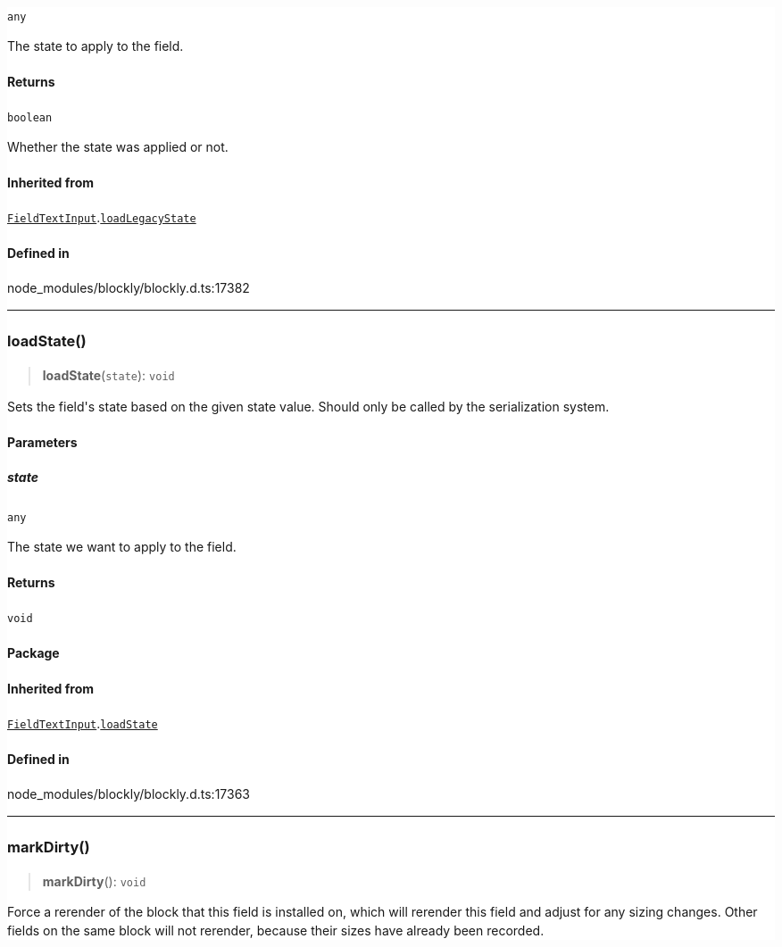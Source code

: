 `any`

The state to apply to the field.

#### Returns

`boolean`

Whether the state was applied or not.

#### Inherited from

[`FieldTextInput`](FieldTextInput.md).[`loadLegacyState`](FieldTextInput.md#loadlegacystate)

#### Defined in

node_modules/blockly/blockly.d.ts:17382

---

### loadState()

> **loadState**(`state`): `void`

Sets the field's state based on the given state value. Should only be called
by the serialization system.

#### Parameters

##### state

`any`

The state we want to apply to the field.

#### Returns

`void`

#### Package

#### Inherited from

[`FieldTextInput`](FieldTextInput.md).[`loadState`](FieldTextInput.md#loadstate)

#### Defined in

node_modules/blockly/blockly.d.ts:17363

---

### markDirty()

> **markDirty**(): `void`

Force a rerender of the block that this field is installed on, which will
rerender this field and adjust for any sizing changes.
Other fields on the same block will not rerender, because their sizes have
already been recorded.
